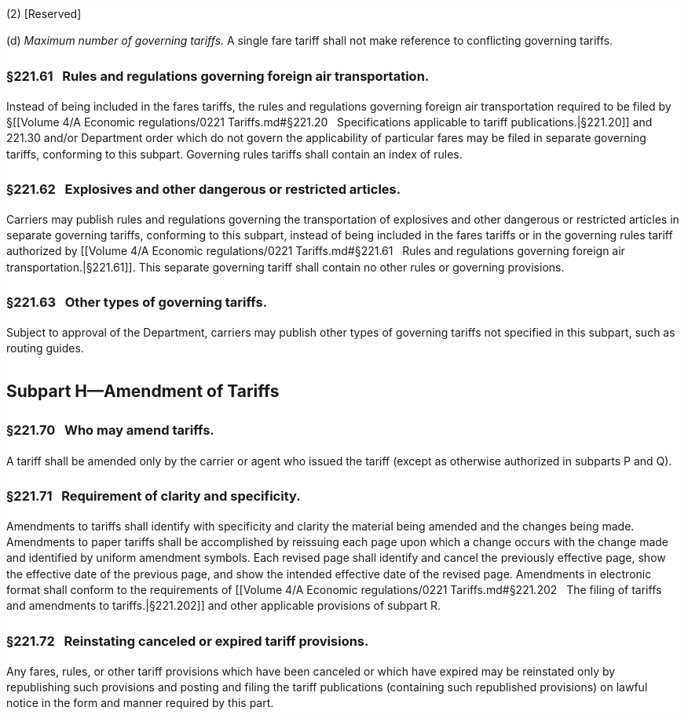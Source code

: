 \(2\) \[Reserved\]

\(d\) *Maximum number of governing tariffs.* A single fare tariff shall not make reference to conflicting governing tariffs.

### §221.61   Rules and regulations governing foreign air transportation.

Instead of being included in the fares tariffs, the rules and regulations governing foreign air transportation required to be filed by §[[Volume 4/A Economic regulations/0221 Tariffs.md#§221.20   Specifications applicable to tariff publications.|§221.20]] and 221.30 and/or Department order which do not govern the applicability of particular fares may be filed in separate governing tariffs, conforming to this subpart. Governing rules tariffs shall contain an index of rules.

### §221.62   Explosives and other dangerous or restricted articles.

Carriers may publish rules and regulations governing the transportation of explosives and other dangerous or restricted articles in separate governing tariffs, conforming to this subpart, instead of being included in the fares tariffs or in the governing rules tariff authorized by [[Volume 4/A Economic regulations/0221 Tariffs.md#§221.61   Rules and regulations governing foreign air transportation.|§221.61]]. This separate governing tariff shall contain no other rules or governing provisions.

### §221.63   Other types of governing tariffs.

Subject to approval of the Department, carriers may publish other types of governing tariffs not specified in this subpart, such as routing guides.

## Subpart H—Amendment of Tariffs

### §221.70   Who may amend tariffs.

A tariff shall be amended only by the carrier or agent who issued the tariff (except as otherwise authorized in subparts P and Q).

### §221.71   Requirement of clarity and specificity.

Amendments to tariffs shall identify with specificity and clarity the material being amended and the changes being made. Amendments to paper tariffs shall be accomplished by reissuing each page upon which a change occurs with the change made and identified by uniform amendment symbols. Each revised page shall identify and cancel the previously effective page, show the effective date of the previous page, and show the intended effective date of the revised page. Amendments in electronic format shall conform to the requirements of [[Volume 4/A Economic regulations/0221 Tariffs.md#§221.202   The filing of tariffs and amendments to tariffs.|§221.202]] and other applicable provisions of subpart R.

### §221.72   Reinstating canceled or expired tariff provisions.

Any fares, rules, or other tariff provisions which have been canceled or which have expired may be reinstated only by republishing such provisions and posting and filing the tariff publications (containing such republished provisions) on lawful notice in the form and manner required by this part.
